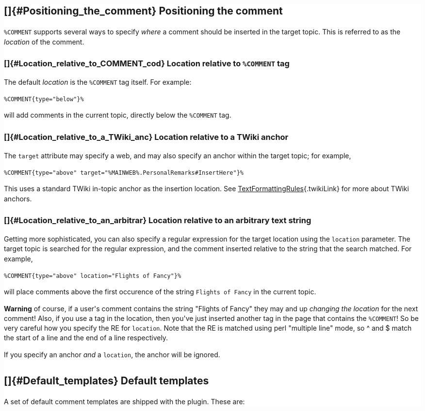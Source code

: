 []{#Positioning_the_comment} Positioning the comment
----------------------------------------------------

`%COMMENT` supports several ways to specify *where* a comment should be
inserted in the target topic. This is referred to as the *location* of
the comment.

### []{#Location_relative_to_COMMENT_cod} Location relative to `%COMMENT` tag

The default *location* is the `%COMMENT` tag itself. For example:

    %COMMENT{type="below"}%

will add comments in the current topic, directly below the `%COMMENT`
tag.

### []{#Location_relative_to_a_TWiki_anc} Location relative to a TWiki anchor

The `target` attribute may specify a web, and may also specify an anchor
within the target topic; for example,

    %COMMENT{type="above" target="%MAINWEB%.PersonalRemarks#InsertHere"}%

This uses a standard TWiki in-topic anchor as the insertion location.
See [TextFormattingRules](TextFormattingRules){.twikiLink} for more
about TWiki anchors.

### []{#Location_relative_to_an_arbitrar} Location relative to an arbitrary text string

Getting more sophisticated, you can also specify a regular expression
for the target location using the `location` parameter. The target topic
is searched for the regular expression, and the comment inserted
relative to the string that the search matched. For example,

    %COMMENT{type="above" location="Flights of Fancy"}%

will place comments above the first occurence of the string
`Flights of Fancy` in the current topic.

**Warning** of course, if a user\'s comment contains the string
\"Flights of Fancy\" they may and up *changing the location* for the
next comment! Also, if you use a tag in the location, then you\'ve just
inserted another tag in the page that contains the `%COMMENT`! So be
very careful how you specify the RE for `location`. Note that the RE is
matched using perl \"multiple line\" mode, so \^ and \$ match the start
of a line and the end of a line respectively.

If you specify an anchor *and* a `location`, the anchor will be ignored.

[]{#Default_templates} Default templates
----------------------------------------

A set of default comment templates are shipped with the plugin. These
are:
